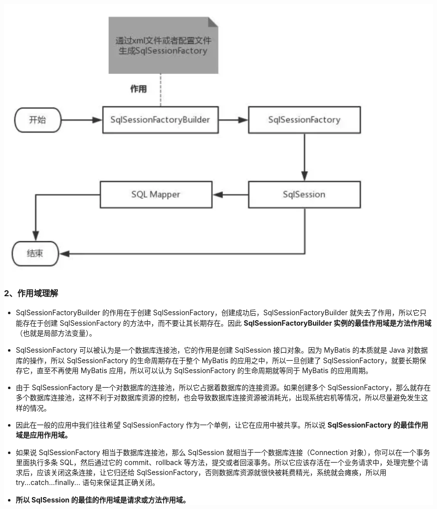 ![1580558215647](../../imgs/1580558215647.png)

### 2、作用域理解

- SqlSessionFactoryBuilder 的作用在于创建 SqlSessionFactory，创建成功后，SqlSessionFactoryBuilder 就失去了作用，所以它只能存在于创建 SqlSessionFactory 的方法中，而不要让其长期存在。因此 **SqlSessionFactoryBuilder 实例的最佳作用域是方法作用域**（也就是局部方法变量）。

- SqlSessionFactory 可以被认为是一个数据库连接池，它的作用是创建 SqlSession 接口对象。因为 MyBatis 的本质就是 Java 对数据库的操作，所以 SqlSessionFactory 的生命周期存在于整个 MyBatis 的应用之中，所以一旦创建了 SqlSessionFactory，就要长期保存它，直至不再使用 MyBatis 应用，所以可以认为 SqlSessionFactory 的生命周期就等同于 MyBatis 的应用周期。

- 由于 SqlSessionFactory 是一个对数据库的连接池，所以它占据着数据库的连接资源。如果创建多个 SqlSessionFactory，那么就存在多个数据库连接池，这样不利于对数据库资源的控制，也会导致数据库连接资源被消耗光，出现系统宕机等情况，所以尽量避免发生这样的情况。

- 因此在一般的应用中我们往往希望 SqlSessionFactory 作为一个单例，让它在应用中被共享。所以说 **SqlSessionFactory 的最佳作用域是应用作用域。**

- 如果说 SqlSessionFactory 相当于数据库连接池，那么 SqlSession 就相当于一个数据库连接（Connection 对象），你可以在一个事务里面执行多条 SQL，然后通过它的 commit、rollback 等方法，提交或者回滚事务。所以它应该存活在一个业务请求中，处理完整个请求后，应该关闭这条连接，让它归还给 SqlSessionFactory，否则数据库资源就很快被耗费精光，系统就会瘫痪，所以用 try...catch...finally... 语句来保证其正确关闭。

- **所以 SqlSession 的最佳的作用域是请求或方法作用域。**
